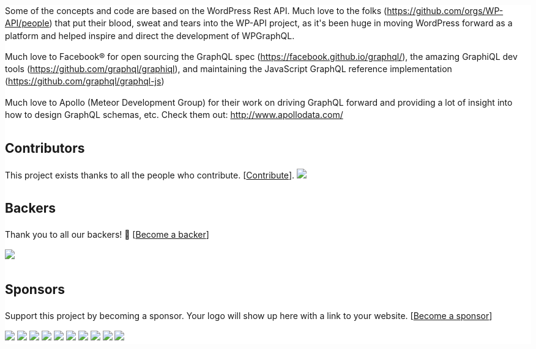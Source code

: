 Some of the concepts and code are based on the WordPress Rest API. Much love to the folks (https://github.com/orgs/WP-API/people) 
that put their blood, sweat and tears into the WP-API project, as it's been huge in moving WordPress forward as a 
platform and helped inspire and direct the development of WPGraphQL.

Much love to Facebook® for open sourcing the GraphQL spec (https://facebook.github.io/graphql/), the amazing GraphiQL 
dev tools (https://github.com/graphql/graphiql), and maintaining the JavaScript GraphQL reference 
implementation (https://github.com/graphql/graphql-js)

Much love to Apollo (Meteor Development Group) for their work on driving GraphQL forward and providing a lot of insight 
into how to design GraphQL schemas, etc. Check them out: http://www.apollodata.com/

## Contributors

This project exists thanks to all the people who contribute. [[Contribute](CONTRIBUTING.md)].
<a href="https://github.com/wp-graphql/wp-graphql/graphs/contributors"><img src="https://opencollective.com/wp-graphql/contributors.svg?width=890&button=false" /></a>


## Backers

Thank you to all our backers! 🙏 [[Become a backer](https://opencollective.com/wp-graphql#backer)]

<a href="https://opencollective.com/wp-graphql#backers" target="_blank"><img src="https://opencollective.com/wp-graphql/backers.svg?width=890"></a>


## Sponsors

Support this project by becoming a sponsor. Your logo will show up here with a link to your website. [[Become a sponsor](https://opencollective.com/wp-graphql#sponsor)]

<a href="https://opencollective.com/wp-graphql/sponsor/0/website" target="_blank"><img src="https://opencollective.com/wp-graphql/sponsor/0/avatar.svg"></a>
<a href="https://opencollective.com/wp-graphql/sponsor/1/website" target="_blank"><img src="https://opencollective.com/wp-graphql/sponsor/1/avatar.svg"></a>
<a href="https://opencollective.com/wp-graphql/sponsor/2/website" target="_blank"><img src="https://opencollective.com/wp-graphql/sponsor/2/avatar.svg"></a>
<a href="https://opencollective.com/wp-graphql/sponsor/3/website" target="_blank"><img src="https://opencollective.com/wp-graphql/sponsor/3/avatar.svg"></a>
<a href="https://opencollective.com/wp-graphql/sponsor/4/website" target="_blank"><img src="https://opencollective.com/wp-graphql/sponsor/4/avatar.svg"></a>
<a href="https://opencollective.com/wp-graphql/sponsor/5/website" target="_blank"><img src="https://opencollective.com/wp-graphql/sponsor/5/avatar.svg"></a>
<a href="https://opencollective.com/wp-graphql/sponsor/6/website" target="_blank"><img src="https://opencollective.com/wp-graphql/sponsor/6/avatar.svg"></a>
<a href="https://opencollective.com/wp-graphql/sponsor/7/website" target="_blank"><img src="https://opencollective.com/wp-graphql/sponsor/7/avatar.svg"></a>
<a href="https://opencollective.com/wp-graphql/sponsor/8/website" target="_blank"><img src="https://opencollective.com/wp-graphql/sponsor/8/avatar.svg"></a>
<a href="https://opencollective.com/wp-graphql/sponsor/9/website" target="_blank"><img src="https://opencollective.com/wp-graphql/sponsor/9/avatar.svg"></a>


